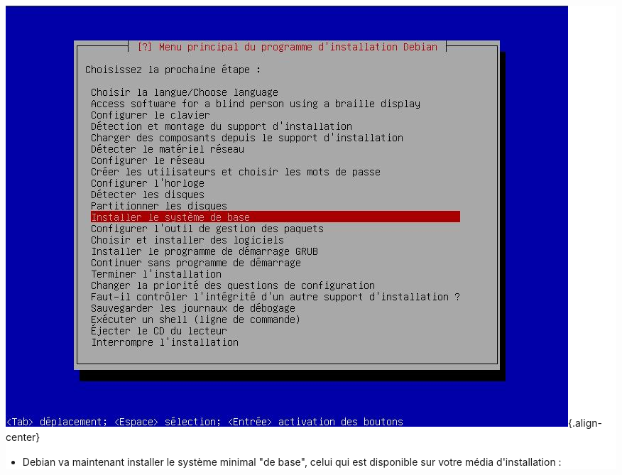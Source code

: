 ![](/images/debian-testing-48.jpg){.align-center}

- Debian va maintenant installer le système minimal "de base", celui qui est disponible sur votre média d'installation :
